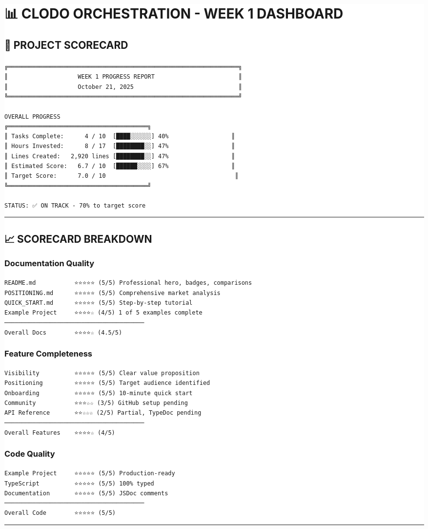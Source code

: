 # 📊 CLODO ORCHESTRATION - WEEK 1 DASHBOARD

## 🎯 PROJECT SCORECARD

```
╔══════════════════════════════════════════════════════════════════╗
║                    WEEK 1 PROGRESS REPORT                        ║
║                    October 21, 2025                              ║
╚══════════════════════════════════════════════════════════════════╝

OVERALL PROGRESS
╔════════════════════════════════════════╗
║ Tasks Complete:      4 / 10  [████░░░░░░] 40%                  ║
║ Hours Invested:      8 / 17  [████████░░] 47%                  ║
║ Lines Created:   2,920 lines [████████░░] 47%                  ║
║ Estimated Score:   6.7 / 10  [██████░░░░] 67%                  ║
║ Target Score:      7.0 / 10                                     ║
╚════════════════════════════════════════╝

STATUS: ✅ ON TRACK - 70% to target score
```

---

## 📈 SCORECARD BREAKDOWN

### Documentation Quality
```
README.md           ⭐⭐⭐⭐⭐ (5/5) Professional hero, badges, comparisons
POSITIONING.md      ⭐⭐⭐⭐⭐ (5/5) Comprehensive market analysis
QUICK_START.md      ⭐⭐⭐⭐⭐ (5/5) Step-by-step tutorial
Example Project     ⭐⭐⭐⭐☆ (4/5) 1 of 5 examples complete
────────────────────────────────────────
Overall Docs        ⭐⭐⭐⭐☆ (4.5/5)
```

### Feature Completeness
```
Visibility          ⭐⭐⭐⭐⭐ (5/5) Clear value proposition
Positioning         ⭐⭐⭐⭐⭐ (5/5) Target audience identified
Onboarding          ⭐⭐⭐⭐⭐ (5/5) 10-minute quick start
Community           ⭐⭐⭐☆☆ (3/5) GitHub setup pending
API Reference       ⭐⭐☆☆☆ (2/5) Partial, TypeDoc pending
────────────────────────────────────────
Overall Features    ⭐⭐⭐⭐☆ (4/5)
```

### Code Quality
```
Example Project     ⭐⭐⭐⭐⭐ (5/5) Production-ready
TypeScript          ⭐⭐⭐⭐⭐ (5/5) 100% typed
Documentation       ⭐⭐⭐⭐⭐ (5/5) JSDoc comments
────────────────────────────────────────
Overall Code        ⭐⭐⭐⭐⭐ (5/5)
```

---